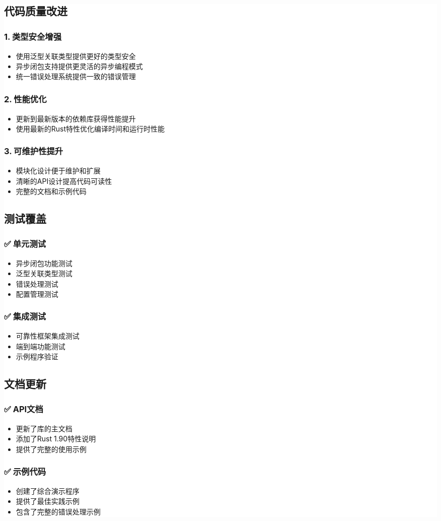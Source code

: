 ```text
```

## 代码质量改进

### 1. 类型安全增强

- 使用泛型关联类型提供更好的类型安全
- 异步闭包支持提供更灵活的异步编程模式
- 统一错误处理系统提供一致的错误管理

### 2. 性能优化

- 更新到最新版本的依赖库获得性能提升
- 使用最新的Rust特性优化编译时间和运行时性能

### 3. 可维护性提升

- 模块化设计便于维护和扩展
- 清晰的API设计提高代码可读性
- 完整的文档和示例代码

## 测试覆盖

### ✅ 单元测试

- 异步闭包功能测试
- 泛型关联类型测试
- 错误处理测试
- 配置管理测试

### ✅ 集成测试

- 可靠性框架集成测试
- 端到端功能测试
- 示例程序验证

## 文档更新

### ✅ API文档

- 更新了库的主文档
- 添加了Rust 1.90特性说明
- 提供了完整的使用示例

### ✅ 示例代码

- 创建了综合演示程序
- 提供了最佳实践示例
- 包含了完整的错误处理示例
